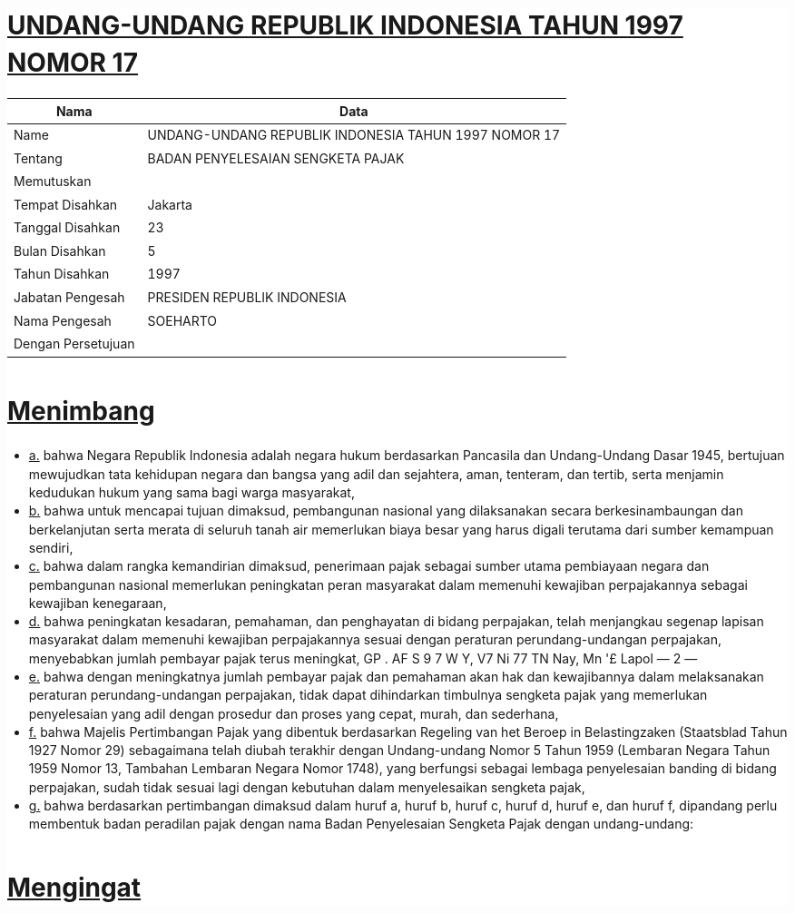 # [UNDANG-UNDANG REPUBLIK INDONESIA TAHUN 1997 NOMOR 17](http://example.org/legal/peraturan/uu/1997/17)

| Nama | Data |
| ------ | ----- |
|Name|UNDANG-UNDANG REPUBLIK INDONESIA TAHUN 1997 NOMOR 17|
|Tentang| BADAN PENYELESAIAN SENGKETA PAJAK|
|Memutuskan||
|Tempat Disahkan|Jakarta|
|Tanggal Disahkan|23|
|Bulan Disahkan|5|
|Tahun Disahkan|1997|
|Jabatan Pengesah|PRESIDEN REPUBLIK INDONESIA|
|Nama Pengesah|SOEHARTO|
|Dengan Persetujuan||
# [Menimbang](http://example.org/legal/peraturan/uu/1997/17/menimbang)

* [a.](http://example.org/legal/peraturan/uu/1997/17/menimbang/huruf/a) bahwa Negara Republik Indonesia adalah negara hukum berdasarkan Pancasila dan Undang-Undang Dasar 1945, bertujuan mewujudkan tata kehidupan negara dan bangsa yang adil dan sejahtera, aman, tenteram, dan tertib, serta menjamin kedudukan hukum yang sama bagi warga masyarakat,
* [b.](http://example.org/legal/peraturan/uu/1997/17/menimbang/huruf/b) bahwa untuk mencapai tujuan dimaksud, pembangunan nasional yang dilaksanakan secara berkesinambaungan dan berkelanjutan serta merata di seluruh tanah air memerlukan biaya besar yang harus digali terutama dari sumber kemampuan sendiri,
* [c.](http://example.org/legal/peraturan/uu/1997/17/menimbang/huruf/c) bahwa dalam rangka kemandirian dimaksud, penerimaan pajak sebagai sumber utama pembiayaan negara dan pembangunan nasional memerlukan peningkatan peran masyarakat dalam memenuhi kewajiban perpajakannya sebagai kewajiban kenegaraan,
* [d.](http://example.org/legal/peraturan/uu/1997/17/menimbang/huruf/d) bahwa peningkatan kesadaran, pemahaman, dan penghayatan di bidang perpajakan, telah menjangkau segenap lapisan masyarakat dalam memenuhi kewajiban perpajakannya sesuai dengan peraturan perundang-undangan perpajakan, menyebabkan jumlah pembayar pajak terus meningkat, GP . AF S 9 7 W Y, V7 Ni 77 TN Nay, Mn '£ Lapol — 2 —
* [e.](http://example.org/legal/peraturan/uu/1997/17/menimbang/huruf/e) bahwa dengan meningkatnya jumlah pembayar pajak dan pemahaman akan hak dan kewajibannya dalam melaksanakan peraturan perundang-undangan perpajakan, tidak dapat dihindarkan timbulnya sengketa pajak yang memerlukan penyelesaian yang adil dengan prosedur dan proses yang cepat, murah, dan sederhana,
* [f.](http://example.org/legal/peraturan/uu/1997/17/menimbang/huruf/f) bahwa Majelis Pertimbangan Pajak yang dibentuk berdasarkan Regeling van het Beroep in Belastingzaken (Staatsblad Tahun 1927 Nomor 29) sebagaimana telah diubah terakhir dengan Undang-undang Nomor 5 Tahun 1959 (Lembaran Negara Tahun 1959 Nomor 13, Tambahan Lembaran Negara Nomor 1748), yang berfungsi sebagai lembaga penyelesaian banding di bidang perpajakan, sudah tidak sesuai lagi dengan kebutuhan dalam menyelesaikan sengketa pajak,
* [g.](http://example.org/legal/peraturan/uu/1997/17/menimbang/huruf/g) bahwa berdasarkan pertimbangan dimaksud dalam huruf a, huruf b, huruf c, huruf d, huruf e, dan huruf f, dipandang perlu membentuk badan peradilan pajak dengan nama Badan Penyelesaian Sengketa Pajak dengan undang-undang:
# [Mengingat](http://example.org/legal/peraturan/uu/1997/17/mengingat)
